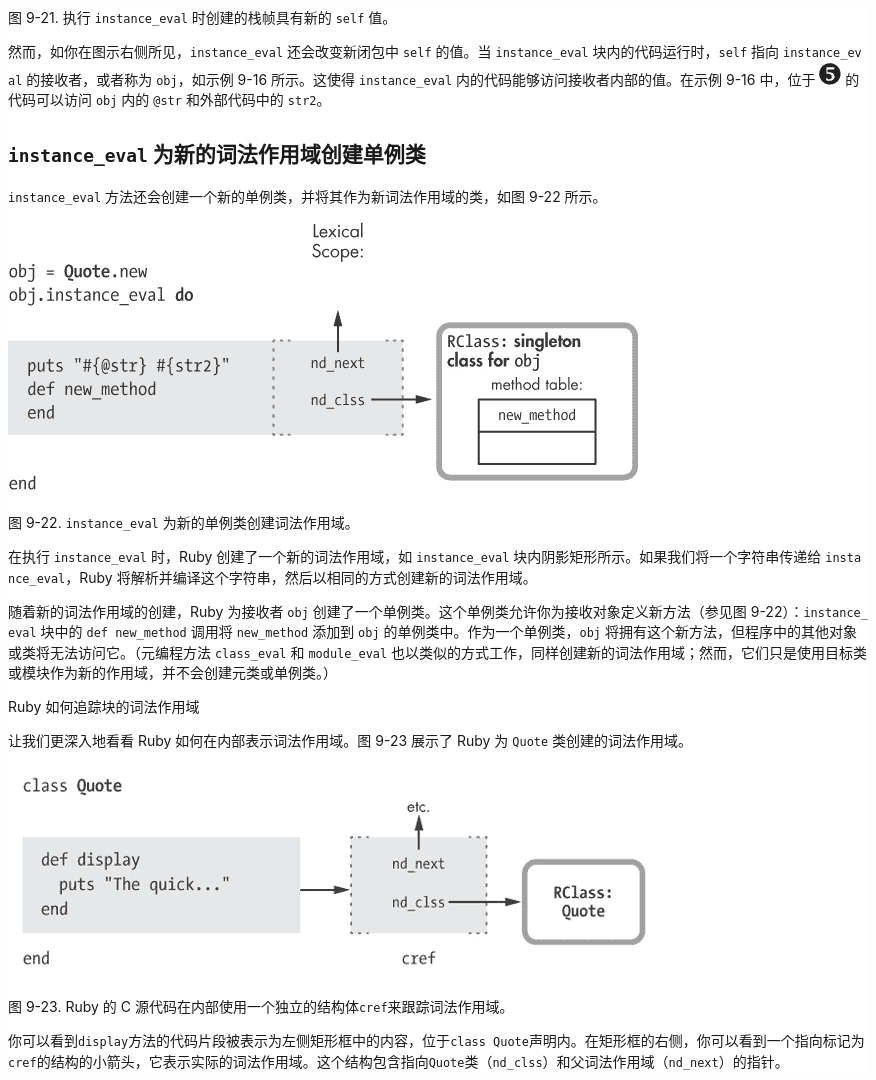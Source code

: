 图 9-21. 执行 `instance_eval` 时创建的栈帧具有新的 `self` 值。

然而，如你在图示右侧所见，`instance_eval` 还会改变新闭包中 `self` 的值。当 `instance_eval` 块内的代码运行时，`self` 指向 `instance_eval` 的接收者，或者称为 `obj`，如示例 9-16 所示。这使得 `instance_eval` 内的代码能够访问接收者内部的值。在示例 9-16 中，位于 ![](img/httpatomoreillycomsourcenostarchimages1854043.png.jpg) 的代码可以访问 `obj` 内的 `@str` 和外部代码中的 `str2`。

## `instance_eval` 为新的词法作用域创建单例类

`instance_eval` 方法还会创建一个新的单例类，并将其作为新词法作用域的类，如图 9-22 所示。

![instance_eval 为新的单例类创建词法作用域。](img/httpatomoreillycomsourcenostarchimages1854271.png.jpg)

图 9-22. `instance_eval` 为新的单例类创建词法作用域。

在执行 `instance_eval` 时，Ruby 创建了一个新的词法作用域，如 `instance_eval` 块内阴影矩形所示。如果我们将一个字符串传递给 `instance_eval`，Ruby 将解析并编译这个字符串，然后以相同的方式创建新的词法作用域。

随着新的词法作用域的创建，Ruby 为接收者 `obj` 创建了一个单例类。这个单例类允许你为接收对象定义新方法（参见图 9-22）：`instance_eval` 块中的 `def new_method` 调用将 `new_method` 添加到 `obj` 的单例类中。作为一个单例类，`obj` 将拥有这个新方法，但程序中的其他对象或类将无法访问它。（元编程方法 `class_eval` 和 `module_eval` 也以类似的方式工作，同样创建新的词法作用域；然而，它们只是使用目标类或模块作为新的作用域，并不会创建元类或单例类。）

Ruby 如何追踪块的词法作用域

让我们更深入地看看 Ruby 如何在内部表示词法作用域。图 9-23 展示了 Ruby 为 `Quote` 类创建的词法作用域。

![Ruby 的 C 源代码在内部使用一个独立的结构体`cref`来跟踪词法作用域。](img/httpatomoreillycomsourcenostarchimages1854273.png.jpg)

图 9-23. Ruby 的 C 源代码在内部使用一个独立的结构体`cref`来跟踪词法作用域。

你可以看到`display`方法的代码片段被表示为左侧矩形框中的内容，位于`class Quote`声明内。在矩形框的右侧，你可以看到一个指向标记为`cref`的结构的小箭头，它表示实际的词法作用域。这个结构包含指向`Quote`类（`nd_clss`）和父词法作用域（`nd_next`）的指针。
